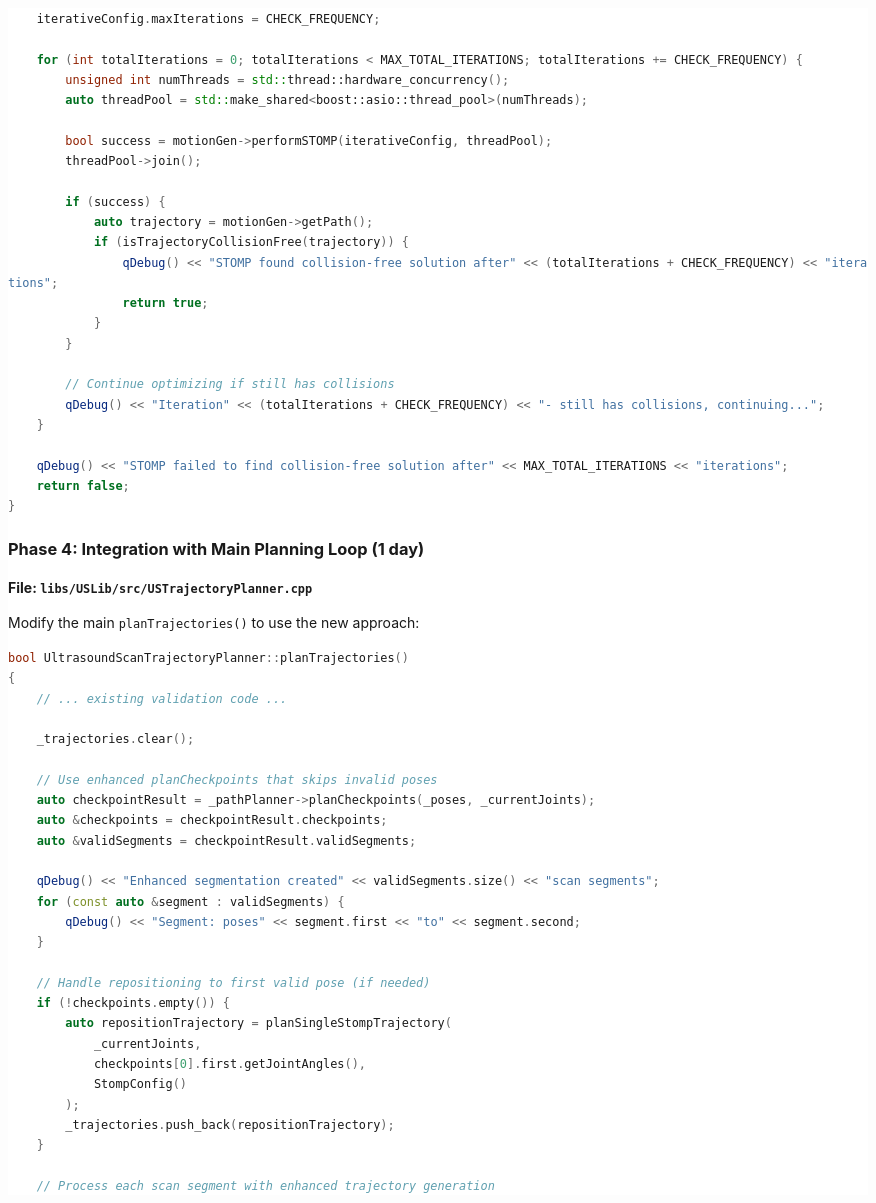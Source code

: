 ```cpp
    iterativeConfig.maxIterations = CHECK_FREQUENCY;
    
    for (int totalIterations = 0; totalIterations < MAX_TOTAL_ITERATIONS; totalIterations += CHECK_FREQUENCY) {
        unsigned int numThreads = std::thread::hardware_concurrency();
        auto threadPool = std::make_shared<boost::asio::thread_pool>(numThreads);
        
        bool success = motionGen->performSTOMP(iterativeConfig, threadPool);
        threadPool->join();
        
        if (success) {
            auto trajectory = motionGen->getPath();
            if (isTrajectoryCollisionFree(trajectory)) {
                qDebug() << "STOMP found collision-free solution after" << (totalIterations + CHECK_FREQUENCY) << "iterations";
                return true;
            }
        }
        
        // Continue optimizing if still has collisions
        qDebug() << "Iteration" << (totalIterations + CHECK_FREQUENCY) << "- still has collisions, continuing...";
    }
    
    qDebug() << "STOMP failed to find collision-free solution after" << MAX_TOTAL_ITERATIONS << "iterations";
    return false;
}
```

### Phase 4: Integration with Main Planning Loop (1 day)

**File: `libs/USLib/src/USTrajectoryPlanner.cpp`**

Modify the main `planTrajectories()` to use the new approach:

```cpp
bool UltrasoundScanTrajectoryPlanner::planTrajectories()
{
    // ... existing validation code ...
    
    _trajectories.clear();
    
    // Use enhanced planCheckpoints that skips invalid poses
    auto checkpointResult = _pathPlanner->planCheckpoints(_poses, _currentJoints);
    auto &checkpoints = checkpointResult.checkpoints;
    auto &validSegments = checkpointResult.validSegments;
    
    qDebug() << "Enhanced segmentation created" << validSegments.size() << "scan segments";
    for (const auto &segment : validSegments) {
        qDebug() << "Segment: poses" << segment.first << "to" << segment.second;
    }
    
    // Handle repositioning to first valid pose (if needed)
    if (!checkpoints.empty()) {
        auto repositionTrajectory = planSingleStompTrajectory(
            _currentJoints, 
            checkpoints[0].first.getJointAngles(), 
            StompConfig()
        );
        _trajectories.push_back(repositionTrajectory);
    }
    
    // Process each scan segment with enhanced trajectory generation
```